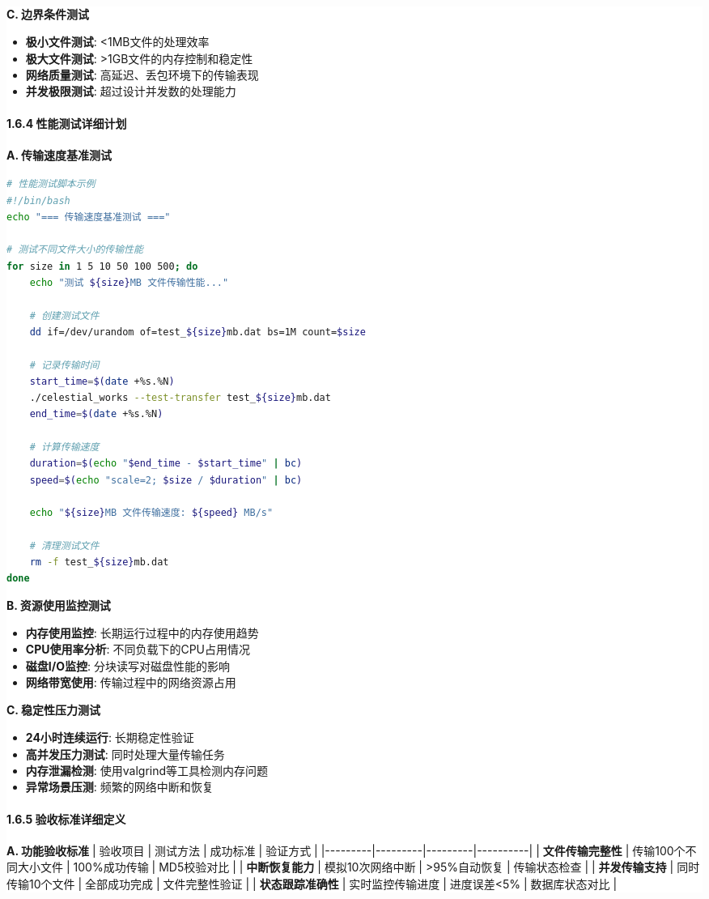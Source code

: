 **C. 边界条件测试**
- **极小文件测试**: <1MB文件的处理效率
- **极大文件测试**: >1GB文件的内存控制和稳定性
- **网络质量测试**: 高延迟、丢包环境下的传输表现
- **并发极限测试**: 超过设计并发数的处理能力

#### 1.6.4 性能测试详细计划

**A. 传输速度基准测试**
```bash
# 性能测试脚本示例
#!/bin/bash
echo "=== 传输速度基准测试 ==="

# 测试不同文件大小的传输性能
for size in 1 5 10 50 100 500; do
    echo "测试 ${size}MB 文件传输性能..."
    
    # 创建测试文件
    dd if=/dev/urandom of=test_${size}mb.dat bs=1M count=$size
    
    # 记录传输时间
    start_time=$(date +%s.%N)
    ./celestial_works --test-transfer test_${size}mb.dat
    end_time=$(date +%s.%N)
    
    # 计算传输速度
    duration=$(echo "$end_time - $start_time" | bc)
    speed=$(echo "scale=2; $size / $duration" | bc)
    
    echo "${size}MB 文件传输速度: ${speed} MB/s"
    
    # 清理测试文件
    rm -f test_${size}mb.dat
done
```

**B. 资源使用监控测试**
- **内存使用监控**: 长期运行过程中的内存使用趋势
- **CPU使用率分析**: 不同负载下的CPU占用情况
- **磁盘I/O监控**: 分块读写对磁盘性能的影响
- **网络带宽使用**: 传输过程中的网络资源占用

**C. 稳定性压力测试**
- **24小时连续运行**: 长期稳定性验证
- **高并发压力测试**: 同时处理大量传输任务
- **内存泄漏检测**: 使用valgrind等工具检测内存问题
- **异常场景压测**: 频繁的网络中断和恢复

#### 1.6.5 验收标准详细定义

**A. 功能验收标准**
| 验收项目 | 测试方法 | 成功标准 | 验证方式 |
|---------|---------|---------|----------|
| **文件传输完整性** | 传输100个不同大小文件 | 100%成功传输 | MD5校验对比 |
| **中断恢复能力** | 模拟10次网络中断 | >95%自动恢复 | 传输状态检查 |
| **并发传输支持** | 同时传输10个文件 | 全部成功完成 | 文件完整性验证 |
| **状态跟踪准确性** | 实时监控传输进度 | 进度误差<5% | 数据库状态对比 |
